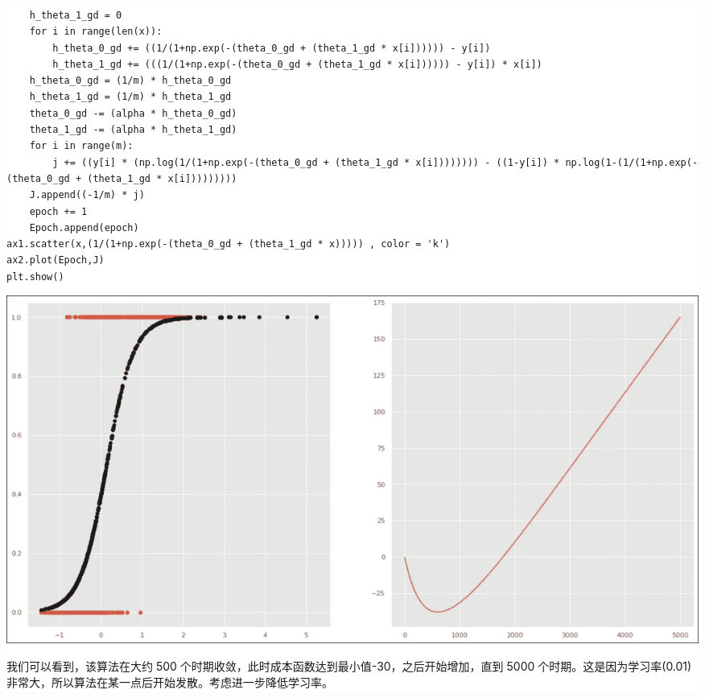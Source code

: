 ```
    h_theta_1_gd = 0
    for i in range(len(x)):
        h_theta_0_gd += ((1/(1+np.exp(-(theta_0_gd + (theta_1_gd * x[i]))))) - y[i])
        h_theta_1_gd += (((1/(1+np.exp(-(theta_0_gd + (theta_1_gd * x[i]))))) - y[i]) * x[i])
    h_theta_0_gd = (1/m) * h_theta_0_gd
    h_theta_1_gd = (1/m) * h_theta_1_gd
    theta_0_gd -= (alpha * h_theta_0_gd)
    theta_1_gd -= (alpha * h_theta_1_gd)
    for i in range(m):
        j += ((y[i] * (np.log(1/(1+np.exp(-(theta_0_gd + (theta_1_gd * x[i]))))))) - ((1-y[i]) * np.log(1-(1/(1+np.exp(-(theta_0_gd + (theta_1_gd * x[i]))))))))
    J.append((-1/m) * j)
    epoch += 1
    Epoch.append(epoch)
ax1.scatter(x,(1/(1+np.exp(-(theta_0_gd + (theta_1_gd * x))))) , color = 'k')
ax2.plot(Epoch,J)
plt.show()
```

![](img/297702bac786201b57a04ed9f2577dec.png)

我们可以看到，该算法在大约 500 个时期收敛，此时成本函数达到最小值-30，之后开始增加，直到 5000 个时期。这是因为学习率(0.01)非常大，所以算法在某一点后开始发散。考虑进一步降低学习率。
